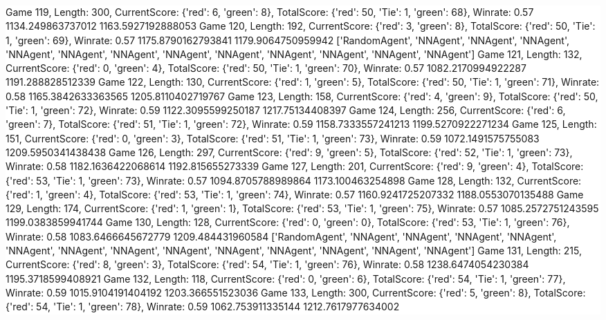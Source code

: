 Game 119, Length: 300,      CurrentScore: {'red': 6, 'green': 8},      TotalScore: {'red': 50, 'Tie': 1, 'green': 68},  Winrate: 0.57
1134.249863737012
1163.5927192888053
Game 120, Length: 192,      CurrentScore: {'red': 3, 'green': 8},      TotalScore: {'red': 50, 'Tie': 1, 'green': 69},  Winrate: 0.57
1175.8790162793841
1179.9064750959942
['RandomAgent', 'NNAgent', 'NNAgent', 'NNAgent', 'NNAgent', 'NNAgent', 'NNAgent', 'NNAgent', 'NNAgent', 'NNAgent', 'NNAgent', 'NNAgent', 'NNAgent']
Game 121, Length: 132,      CurrentScore: {'red': 0, 'green': 4},      TotalScore: {'red': 50, 'Tie': 1, 'green': 70},  Winrate: 0.57
1082.2170994922287
1191.288828512339
Game 122, Length: 130,      CurrentScore: {'red': 1, 'green': 5},      TotalScore: {'red': 50, 'Tie': 1, 'green': 71},  Winrate: 0.58
1165.3842633363565
1205.8110402719767
Game 123, Length: 158,      CurrentScore: {'red': 4, 'green': 9},      TotalScore: {'red': 50, 'Tie': 1, 'green': 72},  Winrate: 0.59
1122.3095599250187
1217.75134408397
Game 124, Length: 256,      CurrentScore: {'red': 6, 'green': 7},      TotalScore: {'red': 51, 'Tie': 1, 'green': 72},  Winrate: 0.59
1158.7333557241213
1199.5270922271234
Game 125, Length: 151,      CurrentScore: {'red': 0, 'green': 3},      TotalScore: {'red': 51, 'Tie': 1, 'green': 73},  Winrate: 0.59
1072.1491575755083
1209.5950341438438
Game 126, Length: 297,      CurrentScore: {'red': 9, 'green': 5},      TotalScore: {'red': 52, 'Tie': 1, 'green': 73},  Winrate: 0.58
1182.1636422068614
1192.815655273339
Game 127, Length: 201,      CurrentScore: {'red': 9, 'green': 4},      TotalScore: {'red': 53, 'Tie': 1, 'green': 73},  Winrate: 0.57
1094.8705788989864
1173.100463254898
Game 128, Length: 132,      CurrentScore: {'red': 1, 'green': 4},      TotalScore: {'red': 53, 'Tie': 1, 'green': 74},  Winrate: 0.57
1160.9241725207332
1188.0553070135488
Game 129, Length: 174,      CurrentScore: {'red': 1, 'green': 1},      TotalScore: {'red': 53, 'Tie': 1, 'green': 75},  Winrate: 0.57
1085.2572751243595
1199.0383859941744
Game 130, Length: 128,      CurrentScore: {'red': 0, 'green': 0},      TotalScore: {'red': 53, 'Tie': 1, 'green': 76},  Winrate: 0.58
1083.6466645672779
1209.484431960584
['RandomAgent', 'NNAgent', 'NNAgent', 'NNAgent', 'NNAgent', 'NNAgent', 'NNAgent', 'NNAgent', 'NNAgent', 'NNAgent', 'NNAgent', 'NNAgent', 'NNAgent', 'NNAgent']
Game 131, Length: 215,      CurrentScore: {'red': 8, 'green': 3},      TotalScore: {'red': 54, 'Tie': 1, 'green': 76},  Winrate: 0.58
1238.6474054230384
1195.3718599408921
Game 132, Length: 118,      CurrentScore: {'red': 0, 'green': 6},      TotalScore: {'red': 54, 'Tie': 1, 'green': 77},  Winrate: 0.59
1015.9104191404192
1203.366551523036
Game 133, Length: 300,      CurrentScore: {'red': 5, 'green': 8},      TotalScore: {'red': 54, 'Tie': 1, 'green': 78},  Winrate: 0.59
1062.753911335144
1212.7617977634002